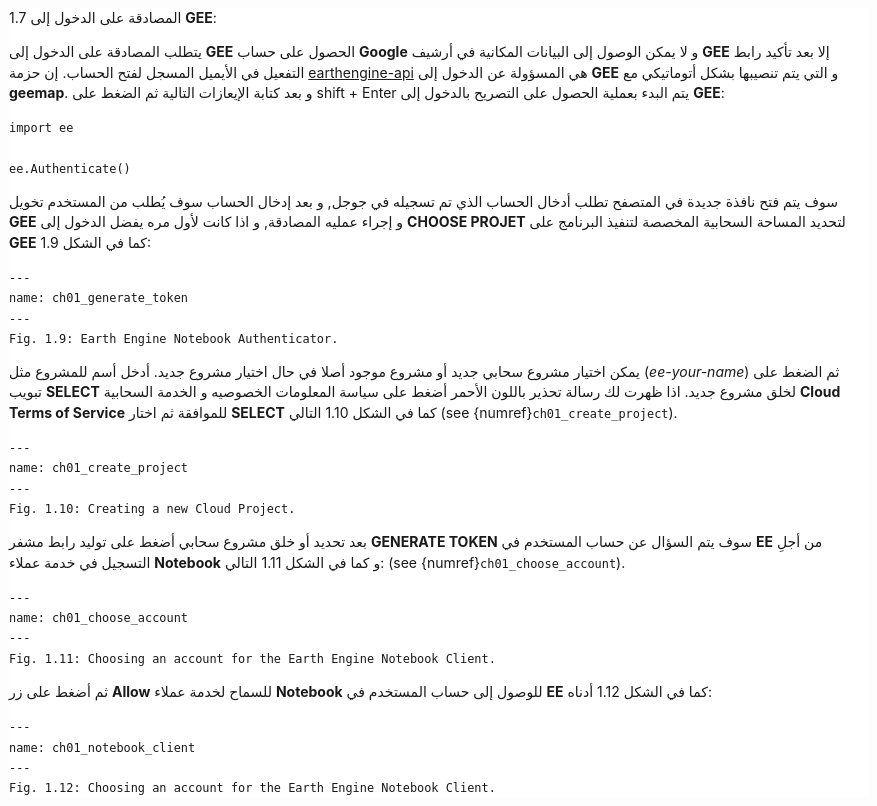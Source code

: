  1.7 المصادقة على الدخول إلى **GEE**:

 يتطلب المصادقة على الدخول إلى **GEE**  الحصول على حساب **Google** و لا يمكن الوصول إلى البيانات المكانية  في أرشيف **GEE** إلا بعد تأكيد رابط التفعيل في الأيميل المسجل لفتح الحساب. إن حزمة [earthengine-api](https://pypi.org/project/earthengine-api) هي المسؤولة عن الدخول إلى **GEE**  و التي يتم تنصيبها بشكل أتوماتيكي مع **geemap**. و بعد كتابة الإيعازات التالية ثم الضغط على shift + Enter يتم البدء بعملية الحصول على التصريح بالدخول إلى **GEE**:

```{code-cell} ipython3
import ee

ee.Authenticate()
```

سوف يتم فتح نافذة جديدة في المتصفح تطلب أدخال الحساب الذي تم تسجيله في جوجل, و بعد إدخال الحساب سوف يُطلب من المستخدم تخويل **GEE** و إجراء عمليه المصادقة, و اذا كانت لأول مره يفضل الدخول إلى  **CHOOSE PROJET** لتحديد المساحة السحابية المخصصة لتنفيذ البرنامج على **GEE** كما في الشكل 1.9:

```{figure} images/ch01_generate_token.jpg
---
name: ch01_generate_token
---
Fig. 1.9: Earth Engine Notebook Authenticator.
```


يمكن اختيار مشروع سحابي جديد أو مشروع موجود أصلا في حال اختيار مشروع جديد. أدخل أسم للمشروع مثل (_ee-your-name_) ثم الضغط على تبويب **SELECT** لخلق مشروع جديد. اذا ظهرت لك رسالة تحذير باللون الأحمر أضغط على سياسة المعلومات الخصوصيه و الخدمة السحابية **Cloud Terms of Service** للموافقة ثم اختار **SELECT** كما في الشكل 1.10 التالي (see {numref}`ch01_create_project`).

```{figure} images/ch01_create_project.jpg
---
name: ch01_create_project
---
Fig. 1.10: Creating a new Cloud Project.
```

بعد تحديد أو خلق مشروع سحابي أضغط على توليد رابط مشفر **GENERATE TOKEN** سوف يتم السؤال عن حساب المستخدم في **EE** من أجلِ التسجيل في خدمة عملاء **Notebook** و كما في الشكل 1.11  التالي: (see {numref}`ch01_choose_account`).

```{figure} images/ch01_choose_account.jpg
---
name: ch01_choose_account
---
Fig. 1.11: Choosing an account for the Earth Engine Notebook Client.
```

ثم أضغط على زر **Allow**  للسماح لخدمة عملاء **Notebook** للوصول إلى حساب المستخدم في **EE** كما في الشكل 1.12 أدناه:


```{figure} images/ch01_notebook_client.jpg
---
name: ch01_notebook_client
---
Fig. 1.12: Choosing an account for the Earth Engine Notebook Client.
```
